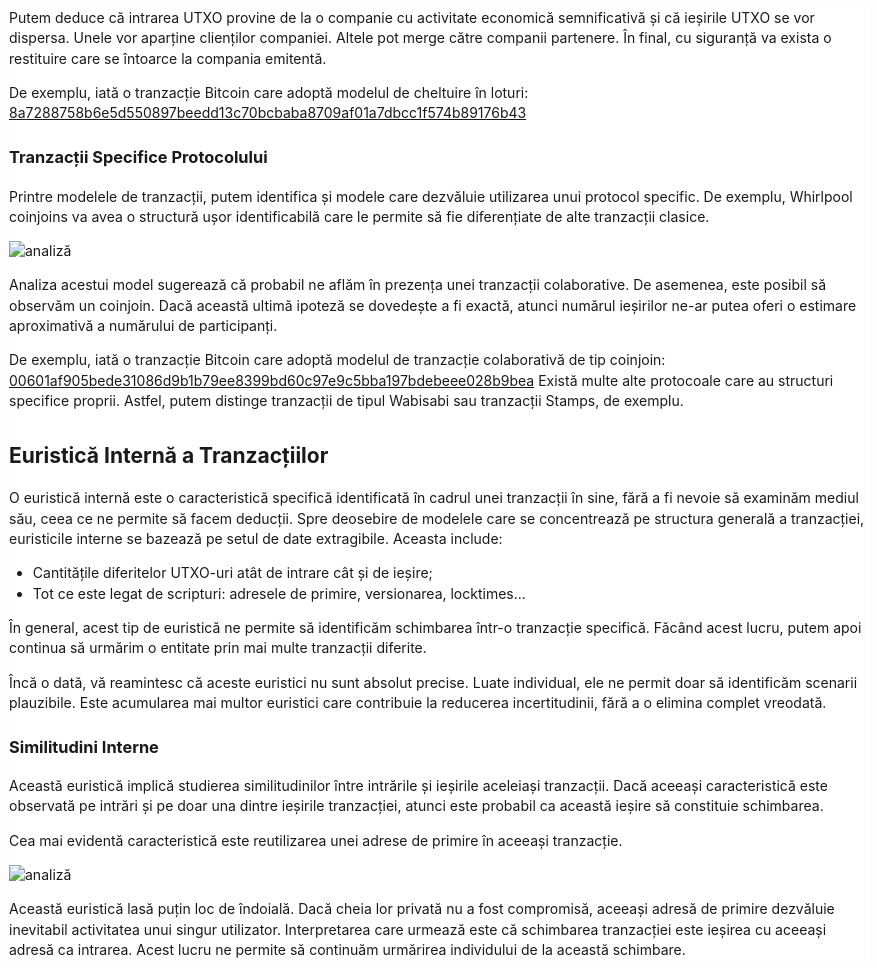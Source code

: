 Putem deduce că intrarea UTXO provine de la o companie cu activitate economică semnificativă și că ieșirile UTXO se vor dispersa. Unele vor aparține clienților companiei. Altele pot merge către companii partenere. În final, cu siguranță va exista o restituire care se întoarce la compania emitentă.

De exemplu, iată o tranzacție Bitcoin care adoptă modelul de cheltuire în loturi:
[8a7288758b6e5d550897beedd13c70bcbaba8709af01a7dbcc1f574b89176b43](https://mempool.space/tx/8a7288758b6e5d550897beedd13c70bcbaba8709af01a7dbcc1f574b89176b43)

### Tranzacții Specifice Protocolului
Printre modelele de tranzacții, putem identifica și modele care dezvăluie utilizarea unui protocol specific. De exemplu, Whirlpool coinjoins va avea o structură ușor identificabilă care le permite să fie diferențiate de alte tranzacții clasice.

![analiză](assets/en/6.webp)

Analiza acestui model sugerează că probabil ne aflăm în prezența unei tranzacții colaborative. De asemenea, este posibil să observăm un coinjoin. Dacă această ultimă ipoteză se dovedește a fi exactă, atunci numărul ieșirilor ne-ar putea oferi o estimare aproximativă a numărului de participanți.

De exemplu, iată o tranzacție Bitcoin care adoptă modelul de tranzacție colaborativă de tip coinjoin:
[00601af905bede31086d9b1b79ee8399bd60c97e9c5bba197bdebeee028b9bea](https://mempool.space/tx/00601af905bede31086d9b1b79ee8399bd60c97e9c5bba197bdebeee028b9bea)
Există multe alte protocoale care au structuri specifice proprii. Astfel, putem distinge tranzacții de tipul Wabisabi sau tranzacții Stamps, de exemplu.
## Euristică Internă a Tranzacțiilor
O euristică internă este o caracteristică specifică identificată în cadrul unei tranzacții în sine, fără a fi nevoie să examinăm mediul său, ceea ce ne permite să facem deducții. Spre deosebire de modelele care se concentrează pe structura generală a tranzacției, euristicile interne se bazează pe setul de date extragibile. Aceasta include:
- Cantitățile diferitelor UTXO-uri atât de intrare cât și de ieșire;
- Tot ce este legat de scripturi: adresele de primire, versionarea, locktimes...

În general, acest tip de euristică ne permite să identificăm schimbarea într-o tranzacție specifică. Făcând acest lucru, putem apoi continua să urmărim o entitate prin mai multe tranzacții diferite.

Încă o dată, vă reamintesc că aceste euristici nu sunt absolut precise. Luate individual, ele ne permit doar să identificăm scenarii plauzibile. Este acumularea mai multor euristici care contribuie la reducerea incertitudinii, fără a o elimina complet vreodată.

### Similitudini Interne
Această euristică implică studierea similitudinilor între intrările și ieșirile aceleiași tranzacții. Dacă aceeași caracteristică este observată pe intrări și pe doar una dintre ieșirile tranzacției, atunci este probabil ca această ieșire să constituie schimbarea.

Cea mai evidentă caracteristică este reutilizarea unei adrese de primire în aceeași tranzacție.

![analiză](assets/en/7.webp)

Această euristică lasă puțin loc de îndoială. Dacă cheia lor privată nu a fost compromisă, aceeași adresă de primire dezvăluie inevitabil activitatea unui singur utilizator. Interpretarea care urmează este că schimbarea tranzacției este ieșirea cu aceeași adresă ca intrarea. Acest lucru ne permite să continuăm urmărirea individului de la această schimbare.
